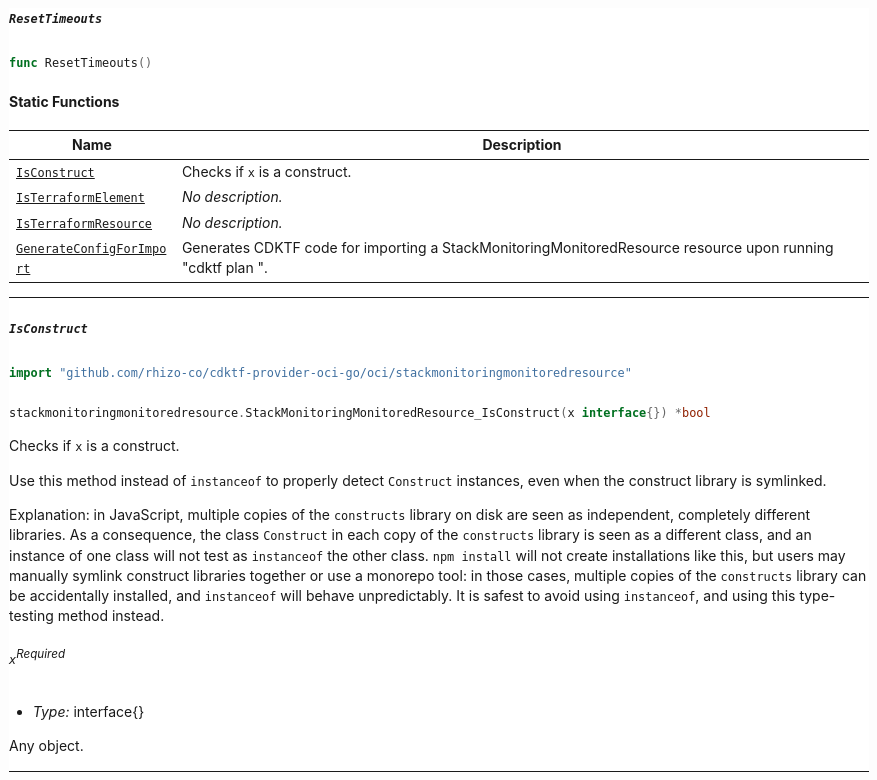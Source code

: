 ##### `ResetTimeouts` <a name="ResetTimeouts" id="rhizo-co-terraform-provider-oci.stackMonitoringMonitoredResource.StackMonitoringMonitoredResource.resetTimeouts"></a>

```go
func ResetTimeouts()
```

#### Static Functions <a name="Static Functions" id="Static Functions"></a>

| **Name** | **Description** |
| --- | --- |
| <code><a href="#rhizo-co-terraform-provider-oci.stackMonitoringMonitoredResource.StackMonitoringMonitoredResource.isConstruct">IsConstruct</a></code> | Checks if `x` is a construct. |
| <code><a href="#rhizo-co-terraform-provider-oci.stackMonitoringMonitoredResource.StackMonitoringMonitoredResource.isTerraformElement">IsTerraformElement</a></code> | *No description.* |
| <code><a href="#rhizo-co-terraform-provider-oci.stackMonitoringMonitoredResource.StackMonitoringMonitoredResource.isTerraformResource">IsTerraformResource</a></code> | *No description.* |
| <code><a href="#rhizo-co-terraform-provider-oci.stackMonitoringMonitoredResource.StackMonitoringMonitoredResource.generateConfigForImport">GenerateConfigForImport</a></code> | Generates CDKTF code for importing a StackMonitoringMonitoredResource resource upon running "cdktf plan <stack-name>". |

---

##### `IsConstruct` <a name="IsConstruct" id="rhizo-co-terraform-provider-oci.stackMonitoringMonitoredResource.StackMonitoringMonitoredResource.isConstruct"></a>

```go
import "github.com/rhizo-co/cdktf-provider-oci-go/oci/stackmonitoringmonitoredresource"

stackmonitoringmonitoredresource.StackMonitoringMonitoredResource_IsConstruct(x interface{}) *bool
```

Checks if `x` is a construct.

Use this method instead of `instanceof` to properly detect `Construct`
instances, even when the construct library is symlinked.

Explanation: in JavaScript, multiple copies of the `constructs` library on
disk are seen as independent, completely different libraries. As a
consequence, the class `Construct` in each copy of the `constructs` library
is seen as a different class, and an instance of one class will not test as
`instanceof` the other class. `npm install` will not create installations
like this, but users may manually symlink construct libraries together or
use a monorepo tool: in those cases, multiple copies of the `constructs`
library can be accidentally installed, and `instanceof` will behave
unpredictably. It is safest to avoid using `instanceof`, and using
this type-testing method instead.

###### `x`<sup>Required</sup> <a name="x" id="rhizo-co-terraform-provider-oci.stackMonitoringMonitoredResource.StackMonitoringMonitoredResource.isConstruct.parameter.x"></a>

- *Type:* interface{}

Any object.

---